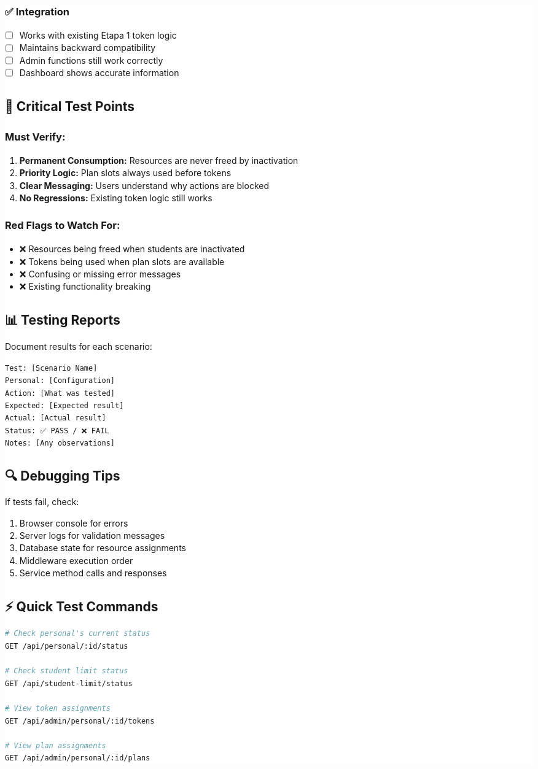 ### ✅ Integration
- [ ] Works with existing Etapa 1 token logic
- [ ] Maintains backward compatibility
- [ ] Admin functions still work correctly
- [ ] Dashboard shows accurate information

## 🚨 Critical Test Points

### Must Verify:
1. **Permanent Consumption:** Resources are never freed by inactivation
2. **Priority Logic:** Plan slots always used before tokens
3. **Clear Messaging:** Users understand why actions are blocked
4. **No Regressions:** Existing token logic still works

### Red Flags to Watch For:
- ❌ Resources being freed when students are inactivated
- ❌ Tokens being used when plan slots are available
- ❌ Confusing or missing error messages
- ❌ Existing functionality breaking

## 📊 Testing Reports

Document results for each scenario:

```
Test: [Scenario Name]
Personal: [Configuration]
Action: [What was tested]
Expected: [Expected result]
Actual: [Actual result]
Status: ✅ PASS / ❌ FAIL
Notes: [Any observations]
```

## 🔍 Debugging Tips

If tests fail, check:
1. Browser console for errors
2. Server logs for validation messages
3. Database state for resource assignments
4. Middleware execution order
5. Service method calls and responses

## ⚡ Quick Test Commands

```bash
# Check personal's current status
GET /api/personal/:id/status

# Check student limit status
GET /api/student-limit/status

# View token assignments
GET /api/admin/personal/:id/tokens

# View plan assignments
GET /api/admin/personal/:id/plans
```